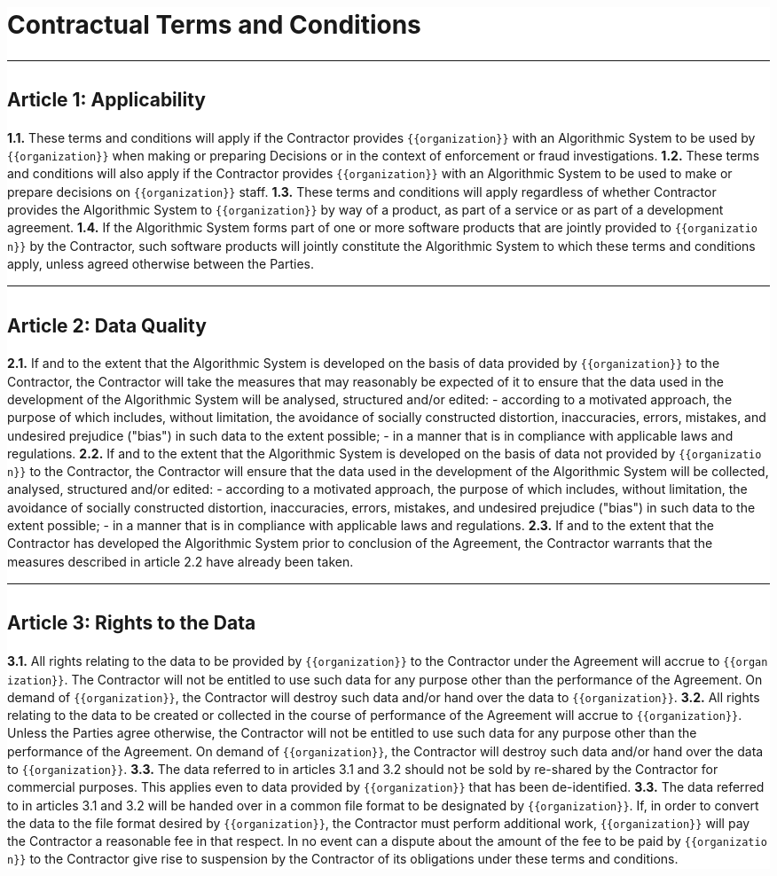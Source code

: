 # Contractual Terms and Conditions

---
## Article 1:   Applicability
**1.1.**	These terms and conditions will apply if the Contractor provides `{{organization}}` with an Algorithmic System to be used by `{{organization}}` when making or preparing Decisions or in the context of enforcement or fraud investigations.
**1.2.**	These terms and conditions will also apply if the Contractor provides `{{organization}}` with an Algorithmic System to be used to make or prepare decisions on `{{organization}}` staff. 
**1.3.**	These terms and conditions will apply regardless of whether Contractor provides the Algorithmic System to `{{organization}}` by way of a product, as part of a service or as part of a development agreement.
**1.4.**	If the Algorithmic System forms part of one or more software products that are jointly provided to `{{organization}}` by the Contractor, such software products will jointly constitute the Algorithmic System to which these terms and conditions apply, unless agreed otherwise between the Parties. 

---
## Article 2:   Data Quality
**2.1.**	If and to the extent that the Algorithmic System is developed on the basis of data provided by `{{organization}}` to the Contractor, the Contractor will take the measures that may reasonably be expected of it to ensure that the data used in the development of the Algorithmic System will be analysed, structured and/or edited:
    - according to a motivated approach, the purpose of which includes, without limitation, the avoidance of socially constructed distortion, inaccuracies, errors, mistakes, and undesired prejudice ("bias") in such data to the extent possible;
    - in a manner that is in compliance with applicable laws and regulations.
**2.2.**	If and to the extent that the Algorithmic System is developed on the basis of data not provided by `{{organization}}` to the Contractor, the Contractor will ensure that the data used in the development of the Algorithmic System will be collected, analysed, structured and/or edited:
    - according to a motivated approach, the purpose of which includes, without limitation, the avoidance of socially constructed distortion, inaccuracies, errors, mistakes, and undesired prejudice ("bias") in such data to the extent possible;
    - in a manner that is in compliance with applicable laws and regulations.
**2.3.**	If and to the extent that the Contractor has developed the Algorithmic System prior to conclusion of the Agreement, the Contractor warrants that the measures described in article 2.2 have already been taken. 

---
## Article 3:   Rights to the Data
**3.1.**	All rights relating to the data to be provided by `{{organization}}` to the Contractor under the Agreement will accrue to `{{organization}}`. The Contractor will not be entitled to use such data for any purpose other than the performance of the Agreement. On demand of `{{organization}}`, the Contractor will destroy such data and/or hand over the data to `{{organization}}`. 
**3.2.**	All rights relating to the data to be created or collected in the course of performance of the Agreement will accrue to `{{organization}}`. Unless the Parties agree otherwise, the Contractor will not be entitled to use such data for any purpose other than the performance of the Agreement. On demand of `{{organization}}`, the Contractor will destroy such data and/or hand over the data to `{{organization}}`. 
**3.3.**    The data referred to in articles 3.1 and 3.2 should not be sold by re-shared by the Contractor for commercial purposes. This applies even to data provided by `{{organization}}` that has been de-identified.
**3.3.**	The data referred to in articles 3.1 and 3.2 will be handed over in a common file format to be designated by `{{organization}}`. If, in order to convert the data to the file format desired by `{{organization}}`, the Contractor must perform additional work, `{{organization}}` will pay the Contractor a reasonable fee in that respect. In no event can a dispute about the amount of the fee to be paid by `{{organization}}` to the Contractor give rise to suspension by the Contractor of its obligations under these terms and conditions. 